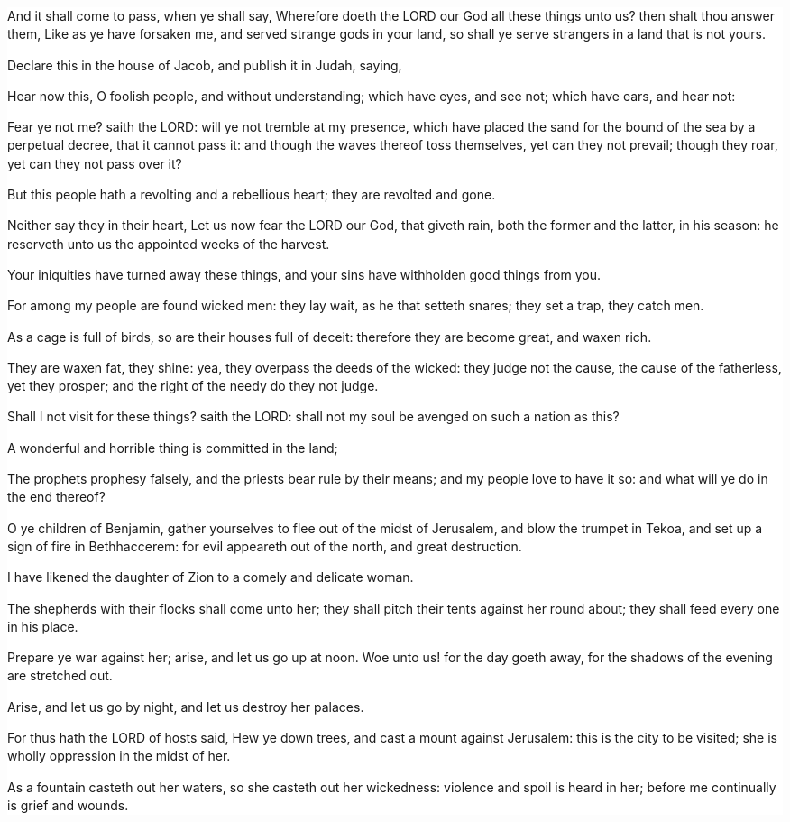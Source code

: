<p id="kjvjer-5:19">And it shall come to pass, when ye shall say, Wherefore doeth the LORD our God all these things unto us? then shalt thou answer them, Like as ye have forsaken me, and served strange gods in your land, so shall ye serve strangers in a land that is not yours.</p>

<p id="kjvjer-5:20">Declare this in the house of Jacob, and publish it in Judah, saying,</p>

<p id="kjvjer-5:21">Hear now this, O foolish people, and without understanding; which have eyes, and see not; which have ears, and hear not:</p>

<p id="kjvjer-5:22">Fear ye not me? saith the LORD: will ye not tremble at my presence, which have placed the sand for the bound of the sea by a perpetual decree, that it cannot pass it: and though the waves thereof toss themselves, yet can they not prevail; though they roar, yet can they not pass over it?</p>

<p id="kjvjer-5:23">But this people hath a revolting and a rebellious heart; they are revolted and gone.</p>

<p id="kjvjer-5:24">Neither say they in their heart, Let us now fear the LORD our God, that giveth rain, both the former and the latter, in his season: he reserveth unto us the appointed weeks of the harvest.</p>

<p id="kjvjer-5:25">Your iniquities have turned away these things, and your sins have withholden good things from you.</p>

<p id="kjvjer-5:26">For among my people are found wicked men: they lay wait, as he that setteth snares; they set a trap, they catch men.</p>

<p id="kjvjer-5:27">As a cage is full of birds, so are their houses full of deceit: therefore they are become great, and waxen rich.</p>

<p id="kjvjer-5:28">They are waxen fat, they shine: yea, they overpass the deeds of the wicked: they judge not the cause, the cause of the fatherless, yet they prosper; and the right of the needy do they not judge.</p>

<p id="kjvjer-5:29">Shall I not visit for these things? saith the LORD: shall not my soul be avenged on such a nation as this?</p>

<p id="kjvjer-5:30">A wonderful and horrible thing is committed in the land;</p>

<p id="kjvjer-5:31">The prophets prophesy falsely, and the priests bear rule by their means; and my people love to have it so: and what will ye do in the end thereof?</p>

<p id="kjvjer-6:1">O ye children of Benjamin, gather yourselves to flee out of the midst of Jerusalem, and blow the trumpet in Tekoa, and set up a sign of fire in Bethhaccerem: for evil appeareth out of the north, and great destruction.</p>

<p id="kjvjer-6:2">I have likened the daughter of Zion to a comely and delicate woman.</p>

<p id="kjvjer-6:3">The shepherds with their flocks shall come unto her; they shall pitch their tents against her round about; they shall feed every one in his place.</p>

<p id="kjvjer-6:4">Prepare ye war against her; arise, and let us go up at noon. Woe unto us! for the day goeth away, for the shadows of the evening are stretched out.</p>

<p id="kjvjer-6:5">Arise, and let us go by night, and let us destroy her palaces.</p>

<p id="kjvjer-6:6">For thus hath the LORD of hosts said, Hew ye down trees, and cast a mount against Jerusalem: this is the city to be visited; she is wholly oppression in the midst of her.</p>

<p id="kjvjer-6:7">As a fountain casteth out her waters, so she casteth out her wickedness: violence and spoil is heard in her; before me continually is grief and wounds.</p>
